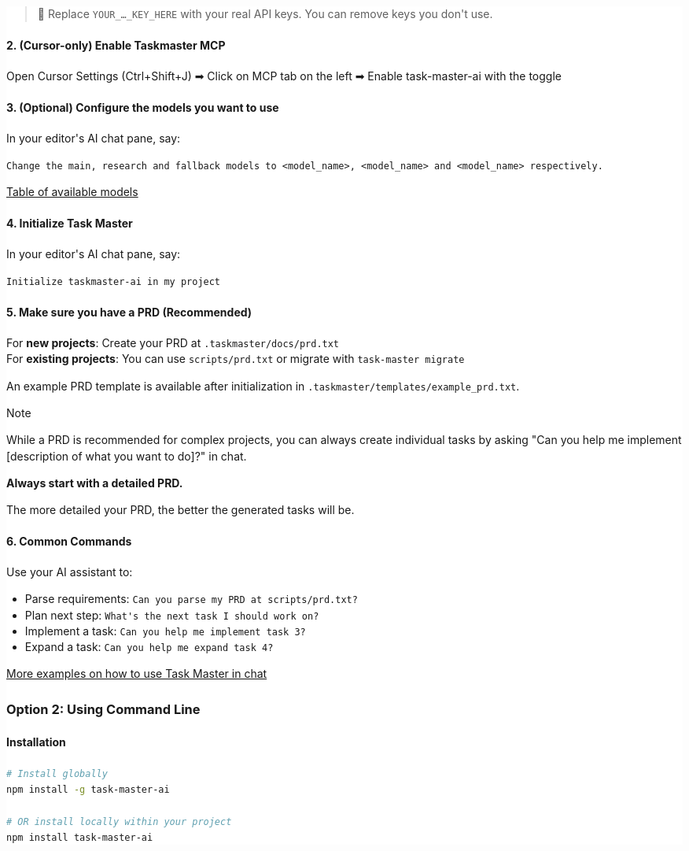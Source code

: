 > 🔑 Replace `YOUR_…_KEY_HERE` with your real API keys. You can remove keys you don't use.

#### 2. (Cursor-only) Enable Taskmaster MCP

Open Cursor Settings (Ctrl+Shift+J) ➡ Click on MCP tab on the left ➡ Enable task-master-ai with the toggle

#### 3. (Optional) Configure the models you want to use

In your editor's AI chat pane, say:

```txt
Change the main, research and fallback models to <model_name>, <model_name> and <model_name> respectively.
```

[Table of available models](docs/models.md)

#### 4. Initialize Task Master

In your editor's AI chat pane, say:

```txt
Initialize taskmaster-ai in my project
```

#### 5. Make sure you have a PRD (Recommended)

For **new projects**: Create your PRD at `.taskmaster/docs/prd.txt`  
For **existing projects**: You can use `scripts/prd.txt` or migrate with `task-master migrate`

An example PRD template is available after initialization in `.taskmaster/templates/example_prd.txt`.

> [!NOTE]
> While a PRD is recommended for complex projects, you can always create individual tasks by asking "Can you help me implement [description of what you want to do]?" in chat.

**Always start with a detailed PRD.**

The more detailed your PRD, the better the generated tasks will be.

#### 6. Common Commands

Use your AI assistant to:

- Parse requirements: `Can you parse my PRD at scripts/prd.txt?`
- Plan next step: `What's the next task I should work on?`
- Implement a task: `Can you help me implement task 3?`
- Expand a task: `Can you help me expand task 4?`

[More examples on how to use Task Master in chat](docs/examples.md)

### Option 2: Using Command Line

#### Installation

```bash
# Install globally
npm install -g task-master-ai

# OR install locally within your project
npm install task-master-ai
```
